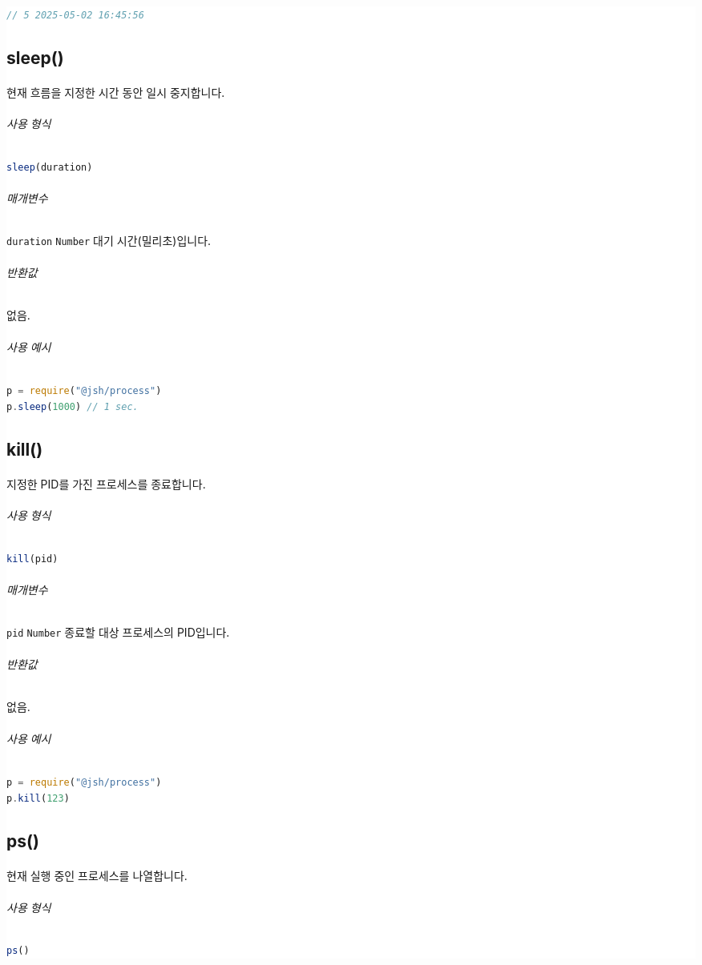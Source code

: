 ```js {linenos=table,linenostart=1}
// 5 2025-05-02 16:45:56
```

## sleep()

현재 흐름을 지정한 시간 동안 일시 중지합니다.

<h6>사용 형식</h6>

```js
sleep(duration)
```

<h6>매개변수</h6>

`duration` `Number` 대기 시간(밀리초)입니다.

<h6>반환값</h6>

없음.

<h6>사용 예시</h6>

```js {linenos=table,linenostart=1}
p = require("@jsh/process")
p.sleep(1000) // 1 sec.
```

## kill()

지정한 PID를 가진 프로세스를 종료합니다.

<h6>사용 형식</h6>

```js
kill(pid)
```

<h6>매개변수</h6>

`pid` `Number` 종료할 대상 프로세스의 PID입니다.

<h6>반환값</h6>

없음.

<h6>사용 예시</h6>

```js {linenos=table,linenostart=1}
p = require("@jsh/process")
p.kill(123)
```

## ps()

현재 실행 중인 프로세스를 나열합니다.

<h6>사용 형식</h6>

```js
ps()
```
